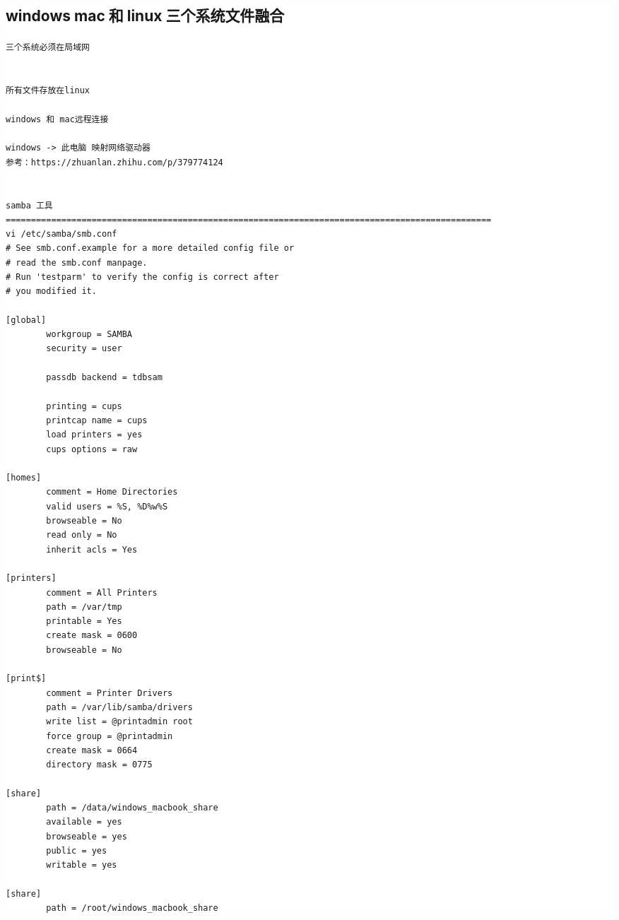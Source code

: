 ## windows mac 和 linux 三个系统文件融合
```
三个系统必须在局域网


所有文件存放在linux

windows 和 mac远程连接

windows -> 此电脑 映射网络驱动器 
参考：https://zhuanlan.zhihu.com/p/379774124


samba 工具
================================================================================================
vi /etc/samba/smb.conf
# See smb.conf.example for a more detailed config file or
# read the smb.conf manpage.
# Run 'testparm' to verify the config is correct after
# you modified it.

[global]
        workgroup = SAMBA
        security = user

        passdb backend = tdbsam

        printing = cups
        printcap name = cups
        load printers = yes
        cups options = raw

[homes]
        comment = Home Directories
        valid users = %S, %D%w%S
        browseable = No
        read only = No
        inherit acls = Yes

[printers]
        comment = All Printers
        path = /var/tmp
        printable = Yes
        create mask = 0600
        browseable = No

[print$]
        comment = Printer Drivers
        path = /var/lib/samba/drivers
        write list = @printadmin root
        force group = @printadmin
        create mask = 0664
        directory mask = 0775

[share]
        path = /data/windows_macbook_share
        available = yes
        browseable = yes
        public = yes
        writable = yes

[share]
        path = /root/windows_macbook_share
```